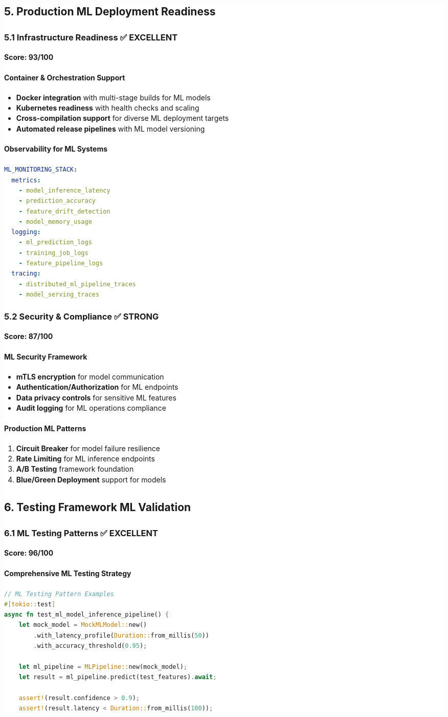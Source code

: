 ## 5. Production ML Deployment Readiness

### 5.1 Infrastructure Readiness ✅ EXCELLENT
**Score: 93/100**

#### Container & Orchestration Support
- **Docker integration** with multi-stage builds for ML models
- **Kubernetes readiness** with health checks and scaling
- **Cross-compilation support** for diverse ML deployment targets
- **Automated release pipelines** with ML model versioning

#### Observability for ML Systems
```yaml
ML_MONITORING_STACK:
  metrics:
    - model_inference_latency
    - prediction_accuracy
    - feature_drift_detection
    - model_memory_usage
  logging:
    - ml_prediction_logs
    - training_job_logs
    - feature_pipeline_logs
  tracing:
    - distributed_ml_pipeline_traces
    - model_serving_traces
```

### 5.2 Security & Compliance ✅ STRONG
**Score: 87/100**

#### ML Security Framework
- **mTLS encryption** for model communication
- **Authentication/Authorization** for ML endpoints
- **Data privacy controls** for sensitive ML features
- **Audit logging** for ML operations compliance

#### Production ML Patterns
1. **Circuit Breaker** for model failure resilience
2. **Rate Limiting** for ML inference endpoints  
3. **A/B Testing** framework foundation
4. **Blue/Green Deployment** support for models

## 6. Testing Framework ML Validation

### 6.1 ML Testing Patterns ✅ EXCELLENT
**Score: 96/100**

#### Comprehensive ML Testing Strategy
```rust
// ML Testing Pattern Examples
#[tokio::test]
async fn test_ml_model_inference_pipeline() {
    let mock_model = MockMLModel::new()
        .with_latency_profile(Duration::from_millis(50))
        .with_accuracy_threshold(0.95);
    
    let ml_pipeline = MLPipeline::new(mock_model);
    let result = ml_pipeline.predict(test_features).await;
    
    assert!(result.confidence > 0.9);
    assert!(result.latency < Duration::from_millis(100));
```